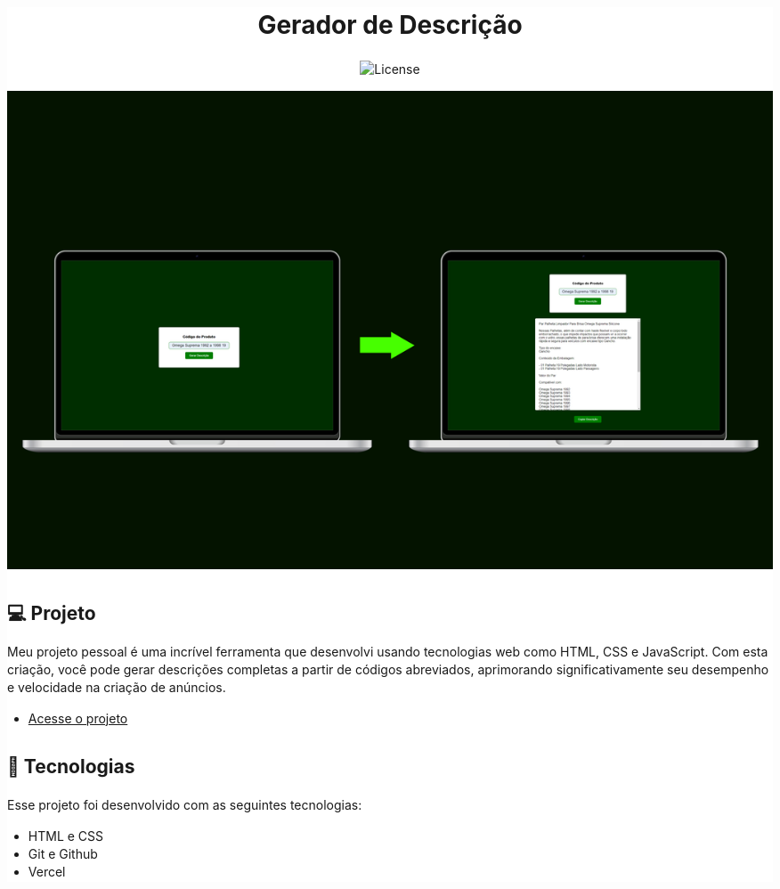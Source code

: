 <h1 align="center">Gerador de Descrição</h1>

<p align="center">
  <img alt="License" src="https://img.shields.io/static/v1?label=license&message=MIT&color=49AA26&labelColor=000000">
</p>


<p align="center">
  <img src="./Assets/Preview.jpg" width="100%">
</p>


## 💻 Projeto

Meu projeto pessoal é uma incrível ferramenta que desenvolvi usando tecnologias web como HTML, CSS e JavaScript. Com esta criação, você pode gerar descrições completas a partir de códigos abreviados, aprimorando significativamente seu desempenho e velocidade na criação de anúncios.

- [Acesse o projeto](https://gerador-descricao.vercel.app/)

## 🚀 Tecnologias

Esse projeto foi desenvolvido com as seguintes tecnologias:

- HTML e CSS
- Git e Github
- Vercel